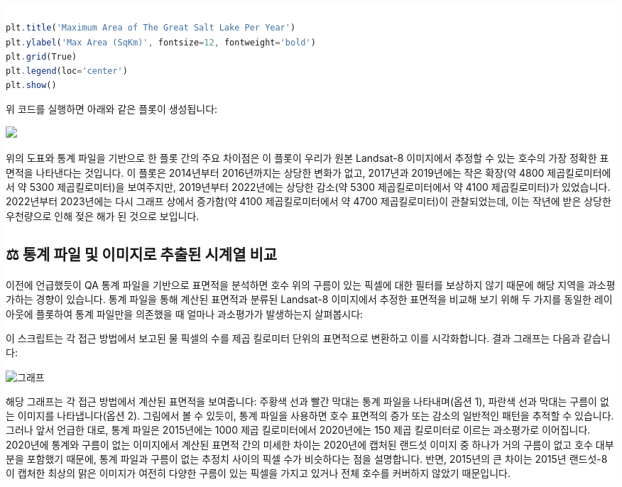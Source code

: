 ```js

plt.title('Maximum Area of The Great Salt Lake Per Year')
plt.ylabel('Max Area (SqKm)', fontsize=12, fontweight='bold')
plt.grid(True)
plt.legend(loc='center')
plt.show()
```

위 코드를 실행하면 아래와 같은 플롯이 생성됩니다:

<img src="/assets/img/2024-06-23-TrackingTheGreatSaltLakesShrinkageUsingSatelliteImagesPython_9.png" />



<ins class="adsbygoogle"
     style="display:block"
     data-ad-client="ca-pub-4877378276818686"
     data-ad-slot="1107185301"
     data-ad-format="auto"
     data-full-width-responsive="true"></ins>

<script>
     (adsbygoogle = window.adsbygoogle || []).push({});
</script>

위의 도표와 통계 파일을 기반으로 한 플롯 간의 주요 차이점은 이 플롯이 우리가 원본 Landsat-8 이미지에서 추정할 수 있는 호수의 가장 정확한 표면적을 나타낸다는 것입니다. 이 플롯은 2014년부터 2016년까지는 상당한 변화가 없고, 2017년과 2019년에는 작은 확장(약 4800 제곱킬로미터에서 약 5300 제곱킬로미터)을 보여주지만, 2019년부터 2022년에는 상당한 감소(약 5300 제곱킬로미터에서 약 4100 제곱킬로미터)가 있었습니다. 2022년부터 2023년에는 다시 그래프 상에서 증가함(약 4100 제곱킬로미터에서 약 4700 제곱킬로미터)이 관찰되었는데, 이는 작년에 받은 상당한 우천량으로 인해 젖은 해가 된 것으로 보입니다.

## ⚖️ 통계 파일 및 이미지로 추출된 시계열 비교

이전에 언급했듯이 QA 통계 파일을 기반으로 표면적을 분석하면 호수 위의 구름이 있는 픽셀에 대한 필터를 보상하지 않기 때문에 해당 지역을 과소평가하는 경향이 있습니다. 통계 파일을 통해 계산된 표면적과 분류된 Landsat-8 이미지에서 추정한 표면적을 비교해 보기 위해 두 가지를 동일한 레이아웃에 플롯하여 통계 파일만을 의존했을 때 얼마나 과소평가가 발생하는지 살펴봅시다:



<ins class="adsbygoogle"
     style="display:block"
     data-ad-client="ca-pub-4877378276818686"
     data-ad-slot="1107185301"
     data-ad-format="auto"
     data-full-width-responsive="true"></ins>

<script>
     (adsbygoogle = window.adsbygoogle || []).push({});
</script>

이 스크립트는 각 접근 방법에서 보고된 물 픽셀의 수를 제곱 킬로미터 단위의 표면적으로 변환하고 이를 시각화합니다. 결과 그래프는 다음과 같습니다:

![그래프](/assets/img/2024-06-23-TrackingTheGreatSaltLakesShrinkageUsingSatelliteImagesPython_10.png)

해당 그래프는 각 접근 방법에서 계산된 표면적을 보여줍니다: 주황색 선과 빨간 막대는 통계 파일을 나타내며(옵션 1), 파란색 선과 막대는 구름이 없는 이미지를 나타냅니다(옵션 2). 그림에서 볼 수 있듯이, 통계 파일을 사용하면 호수 표면적의 증가 또는 감소의 일반적인 패턴을 추적할 수 있습니다. 그러나 앞서 언급한 대로, 통계 파일은 2015년에는 1000 제곱 킬로미터에서 2020년에는 150 제곱 킬로미터로 이르는 과소평가로 이어집니다. 2020년에 통계와 구름이 없는 이미지에서 계산된 표면적 간의 미세한 차이는 2020년에 캡처된 랜드섯 이미지 중 하나가 거의 구름이 없고 호수 대부분을 포함했기 때문에, 통계 파일과 구름이 없는 추정치 사이의 픽셀 수가 비슷하다는 점을 설명합니다. 반면, 2015년의 큰 차이는 2015년 랜드섯-8이 캡처한 최상의 맑은 이미지가 여전히 다양한 구름이 있는 픽셀을 가지고 있거나 전체 호수를 커버하지 않았기 때문입니다.
